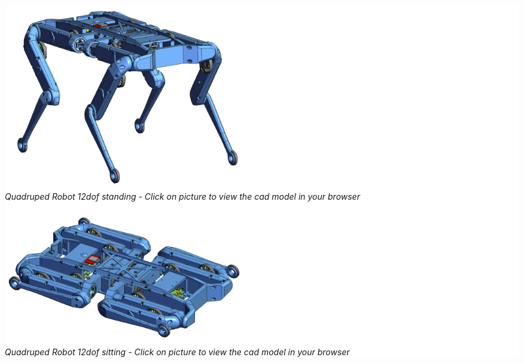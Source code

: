 <a href="https://open-dynamic-robot-initiative.github.io/cad_files/quadruped_12dof"><img src="details/solo12_quadruped_standing.png" width="400"></a><br>*Quadruped Robot 12dof standing - Click on picture to view the cad model in your browser*

<a href="https://open-dynamic-robot-initiative.github.io/cad_files/quadruped_12dof_folded"><img src="details/solo12_quadruped.png" width="400"></a><br>*Quadruped Robot 12dof sitting - Click on picture to view the cad model in your browser*
